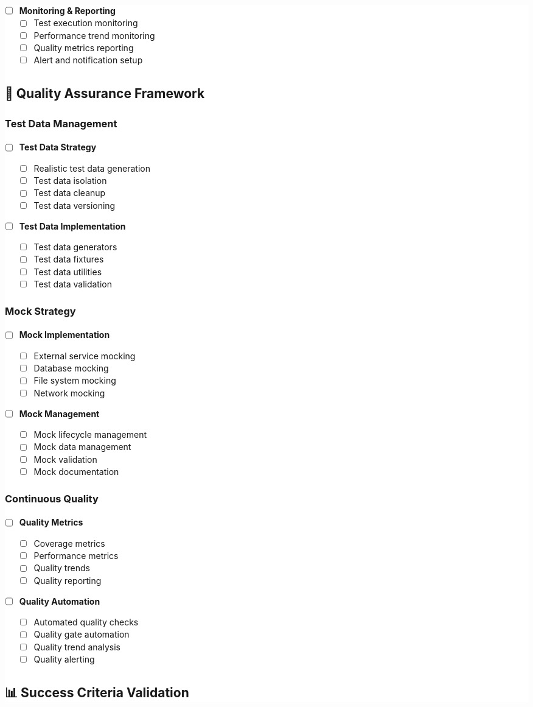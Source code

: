 - [ ] **Monitoring & Reporting**
  - [ ] Test execution monitoring
  - [ ] Performance trend monitoring
  - [ ] Quality metrics reporting
  - [ ] Alert and notification setup

## 🎯 **Quality Assurance Framework**

### **Test Data Management**

- [ ] **Test Data Strategy**

  - [ ] Realistic test data generation
  - [ ] Test data isolation
  - [ ] Test data cleanup
  - [ ] Test data versioning

- [ ] **Test Data Implementation**
  - [ ] Test data generators
  - [ ] Test data fixtures
  - [ ] Test data utilities
  - [ ] Test data validation

### **Mock Strategy**

- [ ] **Mock Implementation**

  - [ ] External service mocking
  - [ ] Database mocking
  - [ ] File system mocking
  - [ ] Network mocking

- [ ] **Mock Management**
  - [ ] Mock lifecycle management
  - [ ] Mock data management
  - [ ] Mock validation
  - [ ] Mock documentation

### **Continuous Quality**

- [ ] **Quality Metrics**

  - [ ] Coverage metrics
  - [ ] Performance metrics
  - [ ] Quality trends
  - [ ] Quality reporting

- [ ] **Quality Automation**
  - [ ] Automated quality checks
  - [ ] Quality gate automation
  - [ ] Quality trend analysis
  - [ ] Quality alerting

## 📊 **Success Criteria Validation**
